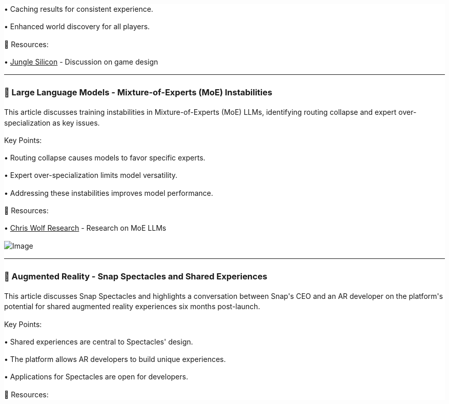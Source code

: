 
• Caching results for consistent experience.


•  Enhanced world discovery for all players.



🔗 Resources:

• [Jungle Silicon](https://x.com/JungleSilicon/status/1901444591448105038) -  Discussion on game design


---

### 🤖 Large Language Models - Mixture-of-Experts (MoE) Instabilities

This article discusses training instabilities in Mixture-of-Experts (MoE) LLMs, identifying routing collapse and expert over-specialization as key issues.

Key Points:

• Routing collapse causes models to favor specific experts.


• Expert over-specialization limits model versatility.


•  Addressing these instabilities improves model performance.



🔗 Resources:

• [Chris Wolf Research](https://x.com/cwolferesearch/status/1901640632030151089) -  Research on MoE LLMs


![Image](https://pbs.twimg.com/media/GmP8DXAa4AAXzKx?format=jpg&name=small)


---

### 🚀 Augmented Reality - Snap Spectacles and Shared Experiences

This article discusses Snap Spectacles and highlights a conversation between Snap's CEO and an AR developer on the platform's potential for shared augmented reality experiences six months post-launch.

Key Points:

•  Shared experiences are central to Spectacles' design.


•  The platform allows AR developers to build unique experiences.


•  Applications for Spectacles are open for developers.



🔗 Resources:
